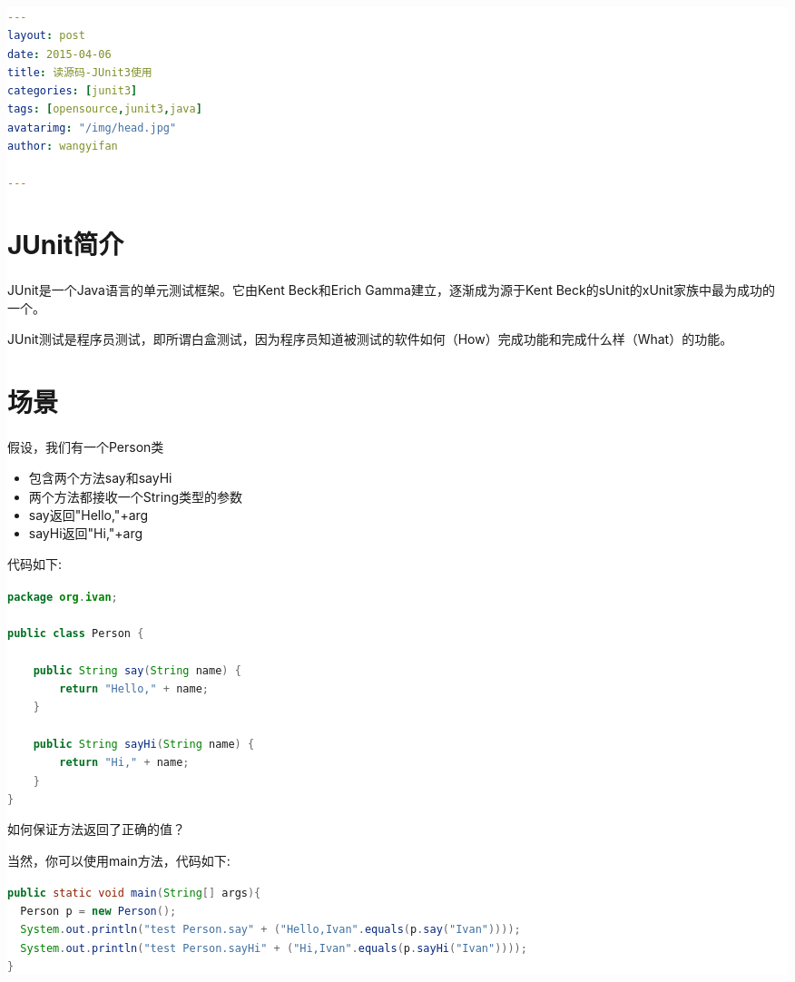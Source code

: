 ```yaml
---
layout: post
date: 2015-04-06
title: 读源码-JUnit3使用
categories: [junit3]
tags: [opensource,junit3,java]
avatarimg: "/img/head.jpg"
author: wangyifan

---
```


# JUnit简介

JUnit是一个Java语言的单元测试框架。它由Kent Beck和Erich Gamma建立，逐渐成为源于Kent Beck的sUnit的xUnit家族中最为成功的一个。

JUnit测试是程序员测试，即所谓白盒测试，因为程序员知道被测试的软件如何（How）完成功能和完成什么样（What）的功能。

# 场景

假设，我们有一个Person类

- 包含两个方法say和sayHi
- 两个方法都接收一个String类型的参数
- say返回"Hello,"+arg
- sayHi返回"Hi,"+arg

代码如下:

```java
package org.ivan;

public class Person {

    public String say(String name) {
        return "Hello," + name;
    }

    public String sayHi(String name) {
        return "Hi," + name;
    }
}
```

如何保证方法返回了正确的值？

当然，你可以使用main方法，代码如下:

```java
public static void main(String[] args){
  Person p = new Person();
  System.out.println("test Person.say" + ("Hello,Ivan".equals(p.say("Ivan"))));
  System.out.println("test Person.sayHi" + ("Hi,Ivan".equals(p.sayHi("Ivan"))));
}
```
